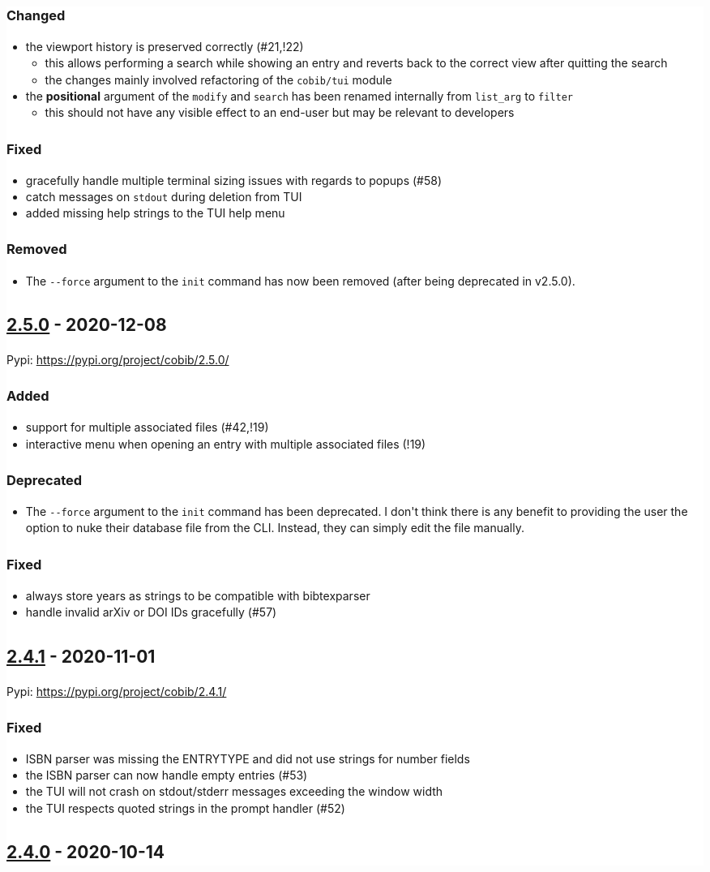 ### Changed
- the viewport history is preserved correctly (#21,!22)
    - this allows performing a search while showing an entry and reverts back to the correct view after quitting the search
    - the changes mainly involved refactoring of the `cobib/tui` module
- the **positional** argument of the `modify` and `search` has been renamed internally from `list_arg` to `filter`
    - this should not have any visible effect to an end-user but may be relevant to developers

### Fixed
- gracefully handle multiple terminal sizing issues with regards to popups (#58)
- catch messages on `stdout` during deletion from TUI
- added missing help strings to the TUI help menu

### Removed
- The `--force` argument to the `init` command has now been removed (after being deprecated in v2.5.0).


## [2.5.0] - 2020-12-08

Pypi: https://pypi.org/project/cobib/2.5.0/

### Added
- support for multiple associated files (#42,!19)
- interactive menu when opening an entry with multiple associated files (!19)

### Deprecated
- The `--force` argument to the `init` command has been deprecated. I don't think there is any
  benefit to providing the user the option to nuke their database file from the CLI. Instead,
  they can simply edit the file manually.

### Fixed
- always store years as strings to be compatible with bibtexparser
- handle invalid arXiv or DOI IDs gracefully (#57)


## [2.4.1] - 2020-11-01

Pypi: https://pypi.org/project/cobib/2.4.1/

### Fixed
- ISBN parser was missing the ENTRYTYPE and did not use strings for number fields
- the ISBN parser can now handle empty entries (#53)
- the TUI will not crash on stdout/stderr messages exceeding the window width
- the TUI respects quoted strings in the prompt handler (#52)


## [2.4.0] - 2020-10-14


[rich]: https://github.com/Textualize/rich
[textual]: https://github.com/Textualize/textual
[Unreleased]: https://gitlab.com/cobib/cobib/-/compare/v4.1.0...master
[4.1.0]: https://gitlab.com/cobib/cobib/-/compare/v4.1.0
[4.0.0]: https://gitlab.com/cobib/cobib/-/compare/v4.0.0
[3.5.5]: https://gitlab.com/cobib/cobib/-/compare/v3.5.5
[3.5.4]: https://gitlab.com/cobib/cobib/-/compare/v3.5.4
[3.5.3]: https://gitlab.com/cobib/cobib/-/compare/v3.5.3
[3.5.2]: https://gitlab.com/cobib/cobib/-/compare/v3.5.2
[3.5.1]: https://gitlab.com/cobib/cobib/-/compare/v3.5.1
[3.5.0]: https://gitlab.com/cobib/cobib/-/compare/v3.5.0
[3.4.0]: https://gitlab.com/cobib/cobib/-/compare/v3.4.0
[3.3.2]: https://gitlab.com/cobib/cobib/-/compare/v3.3.2
[3.3.1]: https://gitlab.com/cobib/cobib/-/compare/v3.3.1
[3.3.0]: https://gitlab.com/cobib/cobib/-/compare/v3.3.0
[3.2.1]: https://gitlab.com/cobib/cobib/-/compare/v3.2.1
[3.2.0]: https://gitlab.com/cobib/cobib/-/compare/v3.2.0
[3.1.1]: https://gitlab.com/cobib/cobib/-/compare/v3.1.1
[3.1.0]: https://gitlab.com/cobib/cobib/-/compare/v3.1.0
[3.0.0]: https://gitlab.com/cobib/cobib/-/compare/v3.0.0
[2.6.1]: https://gitlab.com/cobib/cobib/-/compare/v2.6.1
[2.6.0]: https://gitlab.com/cobib/cobib/-/tags/v2.6.0
[2.5.0]: https://gitlab.com/cobib/cobib/-/tags/v2.5.0
[2.4.1]: https://gitlab.com/cobib/cobib/-/tags/v2.4.1
[2.4.0]: https://gitlab.com/cobib/cobib/-/tags/v2.4.0
[2.3.4]: https://gitlab.com/cobib/cobib/-/tags/v2.3.4
[2.3.3]: https://gitlab.com/cobib/cobib/-/tags/v2.3.3
[2.3.2]: https://gitlab.com/cobib/cobib/-/tags/v2.3.2
[2.3.1]: https://gitlab.com/cobib/cobib/-/tags/v2.3.1
[2.3.0]: https://gitlab.com/cobib/cobib/-/tags/v2.3.0
[2.2.2]: https://gitlab.com/cobib/cobib/-/tags/v2.2.2
[2.2.1]: https://gitlab.com/cobib/cobib/-/tags/v2.2.1
[2.2.0]: https://gitlab.com/cobib/cobib/-/tags/v2.2.0
[2.1.0]: https://gitlab.com/cobib/cobib/-/tags/v2.1.0
[2.0.0]: https://gitlab.com/cobib/cobib/-/tags/v2.0.0
[2.0.0b4]: https://gitlab.com/cobib/cobib/-/tags/v2.0.0b4
[2.0.0b3]: https://gitlab.com/cobib/cobib/-/tags/v2.0.0b3
[2.0.0b2]: https://gitlab.com/cobib/cobib/-/tags/v2.0.0b2
[2.0.0b1]: https://gitlab.com/cobib/cobib/-/tags/v2.0.0b1
[2.0.0b0]: https://gitlab.com/cobib/cobib/-/tags/v2.0.0b0
[2.0.0a2]: https://gitlab.com/cobib/cobib/-/tags/v2.0.0a2
[2.0.0a1]: https://gitlab.com/cobib/cobib/-/tags/v2.0.0a1
[1.1.0]: https://gitlab.com/cobib/cobib/-/tags/v1.1.0
[1.0.2]: https://gitlab.com/cobib/cobib/-/tags/v1.0.2
[1.0.1]: https://gitlab.com/cobib/cobib/-/tags/v1.0.1
[1.0.0]: https://gitlab.com/cobib/cobib/-/tags/v1.0.0
[0.2]: https://gitlab.com/cobib/cobib/-/tags/v0.2
[0.1]: https://gitlab.com/cobib/cobib/-/tags/v0.1